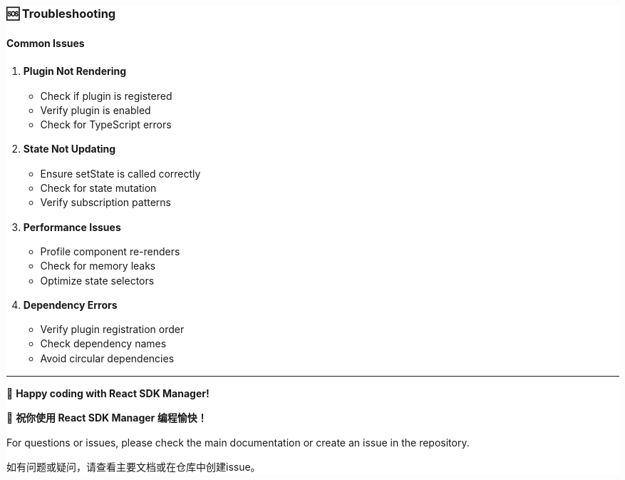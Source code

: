 ### 🆘 Troubleshooting

#### Common Issues

1. **Plugin Not Rendering**
   - Check if plugin is registered
   - Verify plugin is enabled
   - Check for TypeScript errors

2. **State Not Updating**
   - Ensure setState is called correctly
   - Check for state mutation
   - Verify subscription patterns

3. **Performance Issues**
   - Profile component re-renders
   - Check for memory leaks
   - Optimize state selectors

4. **Dependency Errors**
   - Verify plugin registration order
   - Check dependency names
   - Avoid circular dependencies

---

🚀 **Happy coding with React SDK Manager!** 

🚀 **祝你使用 React SDK Manager 编程愉快！**

For questions or issues, please check the main documentation or create an issue in the repository.

如有问题或疑问，请查看主要文档或在仓库中创建issue。 
